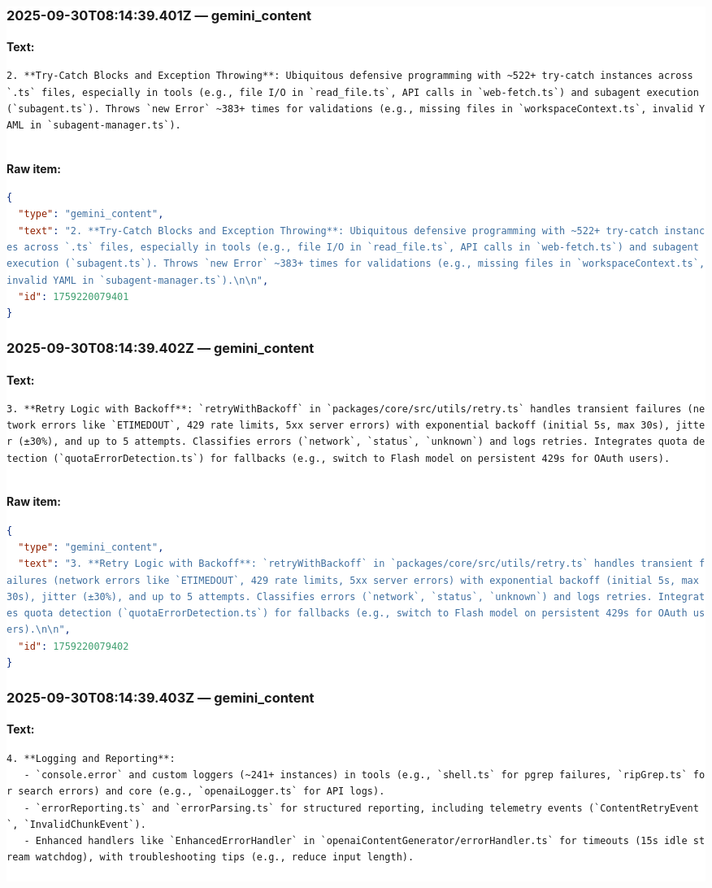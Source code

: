 ### 2025-09-30T08:14:39.401Z — gemini_content

**Text:**
```text
2. **Try-Catch Blocks and Exception Throwing**: Ubiquitous defensive programming with ~522+ try-catch instances across `.ts` files, especially in tools (e.g., file I/O in `read_file.ts`, API calls in `web-fetch.ts`) and subagent execution (`subagent.ts`). Throws `new Error` ~383+ times for validations (e.g., missing files in `workspaceContext.ts`, invalid YAML in `subagent-manager.ts`).


```

**Raw item:**
```json
{
  "type": "gemini_content",
  "text": "2. **Try-Catch Blocks and Exception Throwing**: Ubiquitous defensive programming with ~522+ try-catch instances across `.ts` files, especially in tools (e.g., file I/O in `read_file.ts`, API calls in `web-fetch.ts`) and subagent execution (`subagent.ts`). Throws `new Error` ~383+ times for validations (e.g., missing files in `workspaceContext.ts`, invalid YAML in `subagent-manager.ts`).\n\n",
  "id": 1759220079401
}
```

### 2025-09-30T08:14:39.402Z — gemini_content

**Text:**
```text
3. **Retry Logic with Backoff**: `retryWithBackoff` in `packages/core/src/utils/retry.ts` handles transient failures (network errors like `ETIMEDOUT`, 429 rate limits, 5xx server errors) with exponential backoff (initial 5s, max 30s), jitter (±30%), and up to 5 attempts. Classifies errors (`network`, `status`, `unknown`) and logs retries. Integrates quota detection (`quotaErrorDetection.ts`) for fallbacks (e.g., switch to Flash model on persistent 429s for OAuth users).


```

**Raw item:**
```json
{
  "type": "gemini_content",
  "text": "3. **Retry Logic with Backoff**: `retryWithBackoff` in `packages/core/src/utils/retry.ts` handles transient failures (network errors like `ETIMEDOUT`, 429 rate limits, 5xx server errors) with exponential backoff (initial 5s, max 30s), jitter (±30%), and up to 5 attempts. Classifies errors (`network`, `status`, `unknown`) and logs retries. Integrates quota detection (`quotaErrorDetection.ts`) for fallbacks (e.g., switch to Flash model on persistent 429s for OAuth users).\n\n",
  "id": 1759220079402
}
```

### 2025-09-30T08:14:39.403Z — gemini_content

**Text:**
```text
4. **Logging and Reporting**: 
   - `console.error` and custom loggers (~241+ instances) in tools (e.g., `shell.ts` for pgrep failures, `ripGrep.ts` for search errors) and core (e.g., `openaiLogger.ts` for API logs).
   - `errorReporting.ts` and `errorParsing.ts` for structured reporting, including telemetry events (`ContentRetryEvent`, `InvalidChunkEvent`).
   - Enhanced handlers like `EnhancedErrorHandler` in `openaiContentGenerator/errorHandler.ts` for timeouts (15s idle stream watchdog), with troubleshooting tips (e.g., reduce input length).


```
